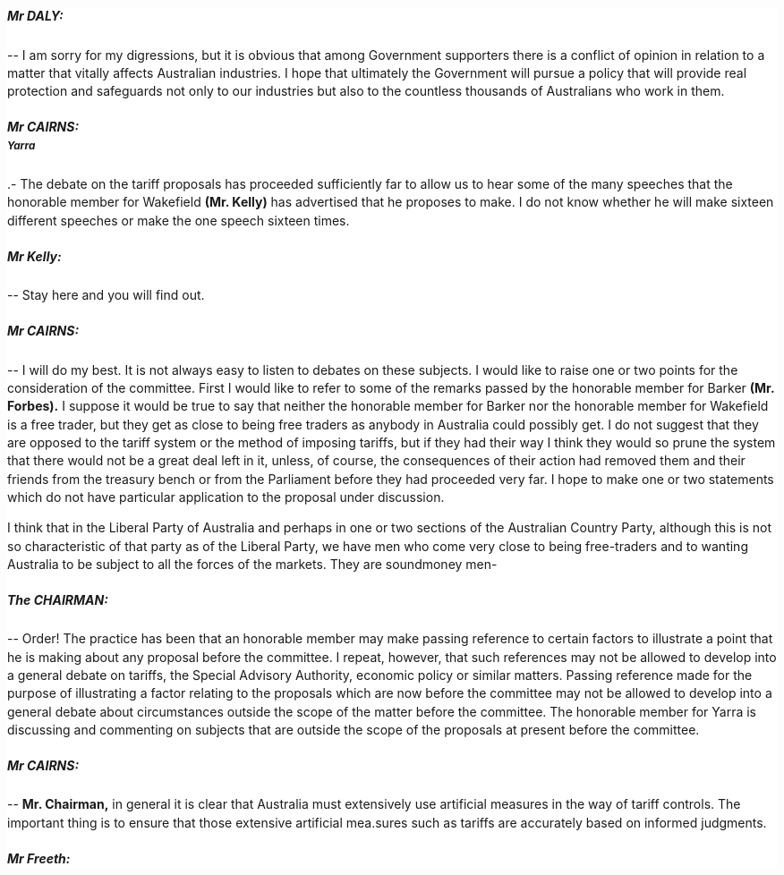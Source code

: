 ##### Mr DALY:

-- I am sorry for my digressions, but it is obvious that among Government supporters there is a conflict of opinion in relation to a matter that vitally affects Australian industries. I hope that ultimately the Government will pursue a policy that will provide real protection and safeguards not only to our industries but also to the countless thousands of Australians who work in them. 

##### Mr CAIRNS:<br><small class="text-muted">Yarra</small>

.- The debate on the tariff proposals has proceeded sufficiently far to allow us to hear some of the many speeches that the honorable member for Wakefield  **(Mr. Kelly)**  has advertised that he proposes to make. I do not know whether he will make sixteen different speeches or make the one speech sixteen times. 

##### Mr Kelly:

-- Stay here and you will find out. 

##### Mr CAIRNS:

-- I will do my best. It is not always easy to listen to debates on these subjects. I would like to raise one or two points for the consideration of the committee. First I would like to refer to some of the remarks passed by the honorable member for Barker  **(Mr. Forbes).**  I suppose it would be true to say that neither the honorable member for Barker nor the honorable member for Wakefield is a free trader, but they get as close to being free traders as anybody in Australia could possibly get. I do not suggest that they are opposed to the tariff system or the method of imposing tariffs, but if they had their way I think they would so prune the system that there would not be a great deal left in it, unless, of course, the consequences of their action had removed them and their friends from the treasury bench or from the Parliament before they had proceeded very far. I hope to make one or two statements which do not have particular application to the proposal under discussion. 

I think that in the Liberal Party of Australia and perhaps in one or two sections of the Australian Country Party, although this is not so characteristic of that party as of the Liberal Party, we have men who come very close to being free-traders and to wanting Australia to be subject to all the forces of the markets. They are soundmoney men- 

##### The CHAIRMAN:

-- Order! The practice has been that an honorable member may make passing reference to certain factors to illustrate a point that he is making about any proposal before the committee. I repeat, however, that such references may not be allowed to develop into a general debate on tariffs, the Special Advisory Authority, economic policy or similar matters. Passing reference made for the purpose of illustrating a factor relating to the proposals which are now before the committee may not be allowed to develop into a general debate about circumstances outside the scope of the matter before the committee. The honorable member for Yarra is discussing and commenting on subjects that are outside the scope of the proposals at present before the committee. 

##### Mr CAIRNS:

--  **Mr. Chairman,**  in general it is clear that Australia must extensively use artificial measures in the way of tariff controls. The important thing is to ensure that those extensive artificial mea.sures such as tariffs are accurately based on informed judgments. 

##### Mr Freeth:
